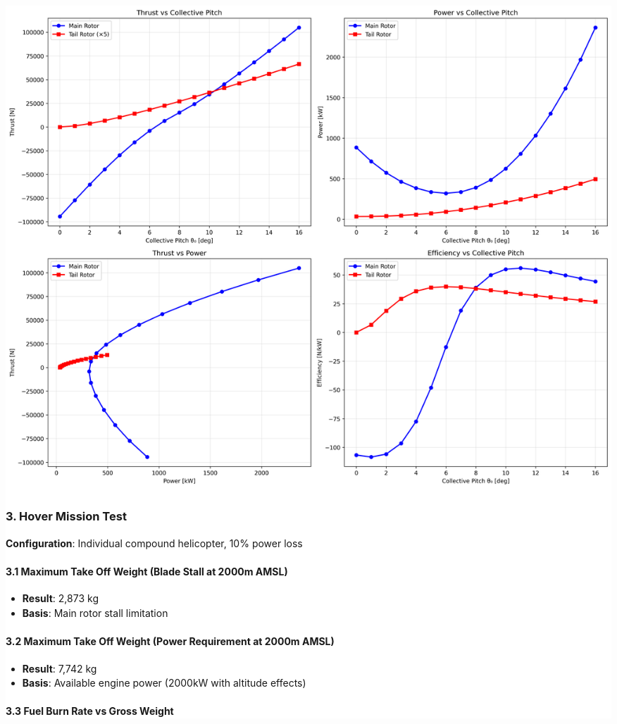 ![Individual Performance](individual_design/rotor_performance_comparison.png)

### 3. Hover Mission Test

**Configuration**: Individual compound helicopter, 10% power loss

#### 3.1 Maximum Take Off Weight (Blade Stall at 2000m AMSL)
- **Result**: 2,873 kg
- **Basis**: Main rotor stall limitation

#### 3.2 Maximum Take Off Weight (Power Requirement at 2000m AMSL)  
- **Result**: 7,742 kg
- **Basis**: Available engine power (2000kW with altitude effects)

#### 3.3 Fuel Burn Rate vs Gross Weight